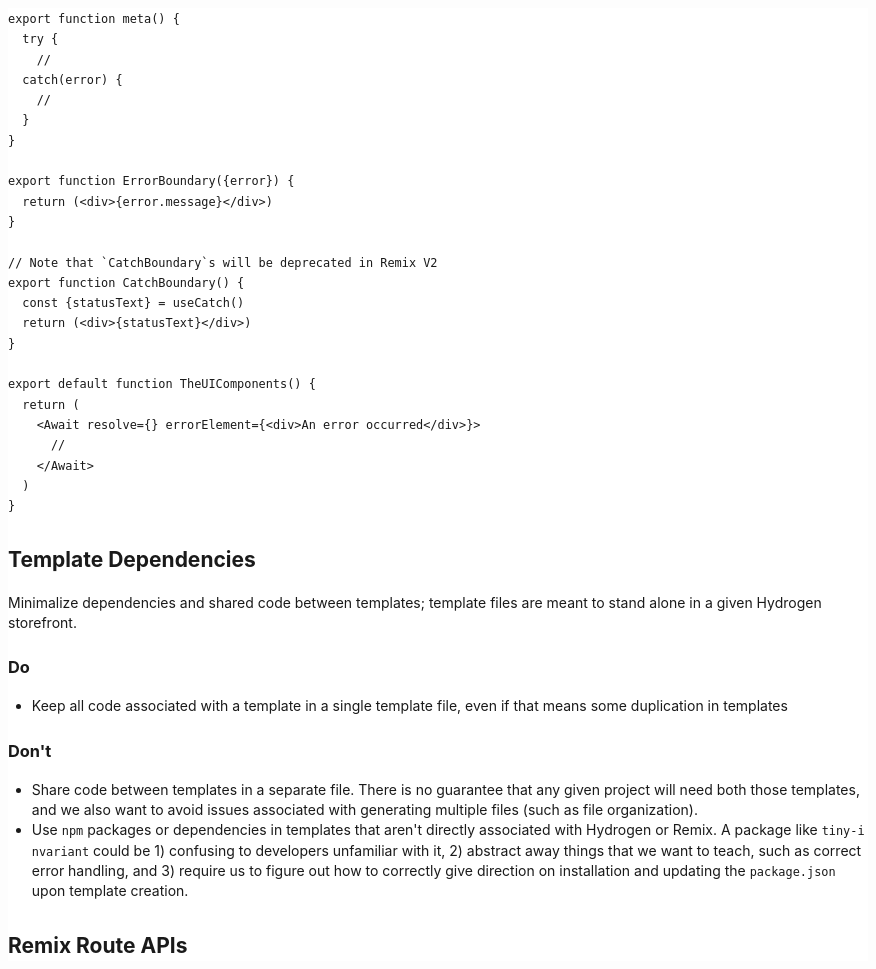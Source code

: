 ```tsx
export function meta() {
  try {
    //
  catch(error) {
    //
  }
}

export function ErrorBoundary({error}) {
  return (<div>{error.message}</div>)
}

// Note that `CatchBoundary`s will be deprecated in Remix V2
export function CatchBoundary() {
  const {statusText} = useCatch()
  return (<div>{statusText}</div>)
}

export default function TheUIComponents() {
  return (
    <Await resolve={} errorElement={<div>An error occurred</div>}>
      //
    </Await>
  )
}
```

## Template Dependencies

Minimalize dependencies and shared code between templates; template files are meant to stand alone in a given Hydrogen storefront.

### Do

- Keep all code associated with a template in a single template file, even if that means some duplication in templates

### Don't

- Share code between templates in a separate file. There is no guarantee that any given project will need both those templates, and we also want to avoid issues associated with generating multiple files (such as file organization).
- Use `npm` packages or dependencies in templates that aren't directly associated with Hydrogen or Remix. A package like `tiny-invariant` could be 1) confusing to developers unfamiliar with it, 2) abstract away things that we want to teach, such as correct error handling, and 3) require us to figure out how to correctly give direction on installation and updating the `package.json` upon template creation.





## Remix Route APIs
